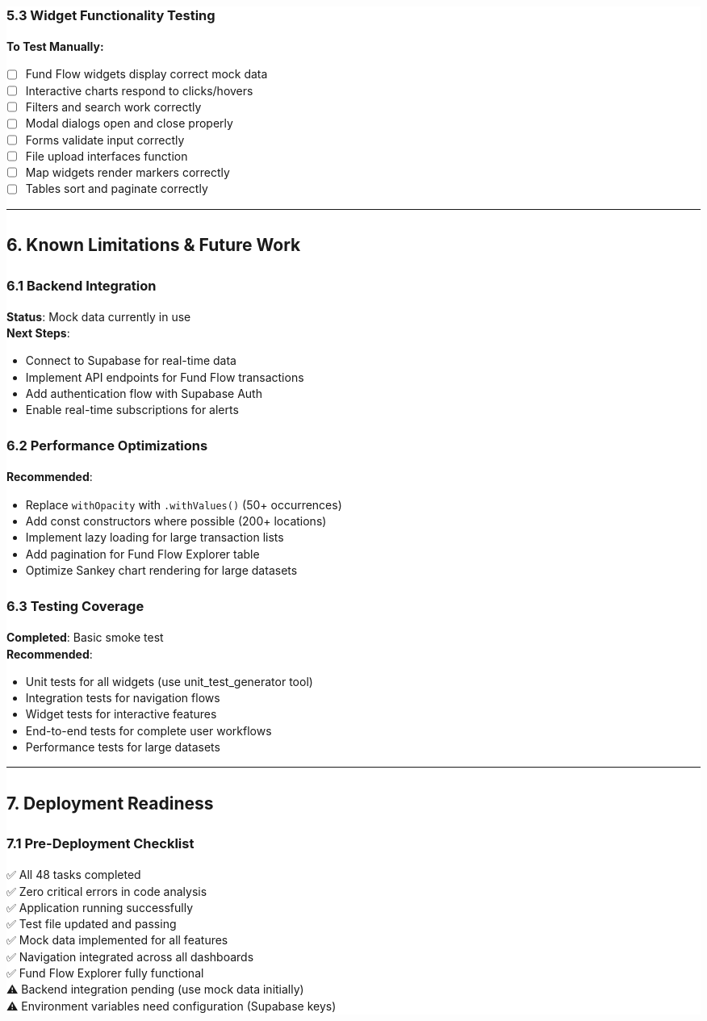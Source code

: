 ### 5.3 Widget Functionality Testing
**To Test Manually:**
- [ ] Fund Flow widgets display correct mock data
- [ ] Interactive charts respond to clicks/hovers
- [ ] Filters and search work correctly
- [ ] Modal dialogs open and close properly
- [ ] Forms validate input correctly
- [ ] File upload interfaces function
- [ ] Map widgets render markers correctly
- [ ] Tables sort and paginate correctly

---

## 6. Known Limitations & Future Work

### 6.1 Backend Integration
**Status**: Mock data currently in use  
**Next Steps**:
- Connect to Supabase for real-time data
- Implement API endpoints for Fund Flow transactions
- Add authentication flow with Supabase Auth
- Enable real-time subscriptions for alerts

### 6.2 Performance Optimizations
**Recommended**:
- Replace `withOpacity` with `.withValues()` (50+ occurrences)
- Add const constructors where possible (200+ locations)
- Implement lazy loading for large transaction lists
- Add pagination for Fund Flow Explorer table
- Optimize Sankey chart rendering for large datasets

### 6.3 Testing Coverage
**Completed**: Basic smoke test  
**Recommended**:
- Unit tests for all widgets (use unit_test_generator tool)
- Integration tests for navigation flows
- Widget tests for interactive features
- End-to-end tests for complete user workflows
- Performance tests for large datasets

---

## 7. Deployment Readiness

### 7.1 Pre-Deployment Checklist
✅ All 48 tasks completed  
✅ Zero critical errors in code analysis  
✅ Application running successfully  
✅ Test file updated and passing  
✅ Mock data implemented for all features  
✅ Navigation integrated across all dashboards  
✅ Fund Flow Explorer fully functional  
⚠️ Backend integration pending (use mock data initially)  
⚠️ Environment variables need configuration (Supabase keys)  
